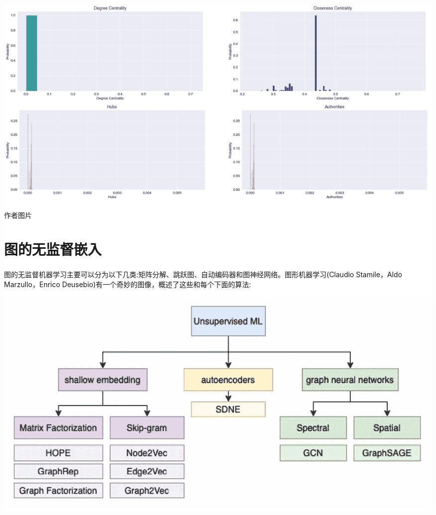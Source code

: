 ![](img/346ce370275cf94feff907b21c5e21fe.png)

作者图片

# 图的无监督嵌入

图的无监督机器学习主要可以分为以下几类:矩阵分解、跳跃图、自动编码器和图神经网络。图形机器学习(Claudio Stamile，Aldo Marzullo，Enrico Deusebio)有一个奇妙的图像，概述了这些和每个下面的算法:

![](img/97bd082f01baec3bde5ef2144bc6ba49.png)
